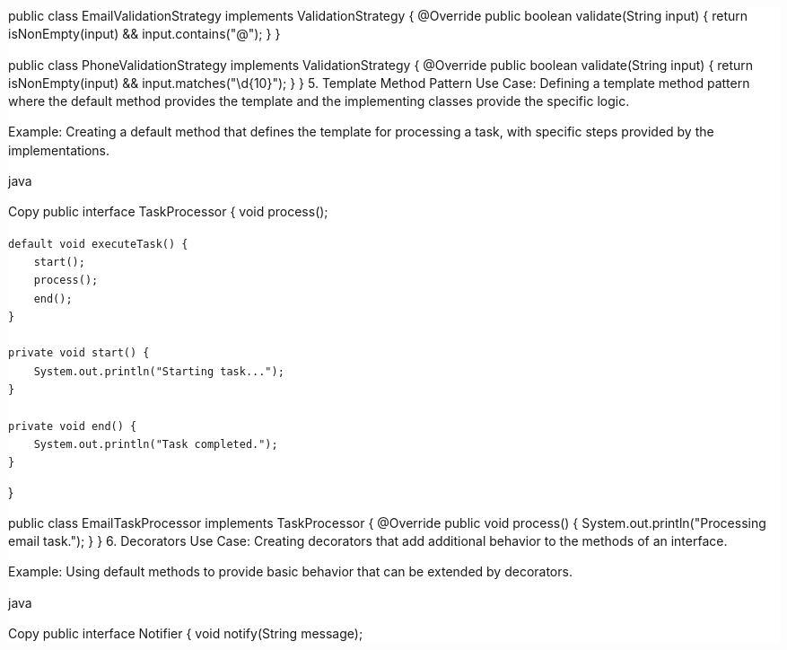 public class EmailValidationStrategy implements ValidationStrategy {
    @Override
    public boolean validate(String input) {
        return isNonEmpty(input) && input.contains("@");
    }
}

public class PhoneValidationStrategy implements ValidationStrategy {
    @Override
    public boolean validate(String input) {
        return isNonEmpty(input) && input.matches("\\d{10}");
    }
}
5. Template Method Pattern
Use Case: Defining a template method pattern where the default method provides the template and the implementing classes provide the specific logic.

Example: Creating a default method that defines the template for processing a task, with specific steps provided by the implementations.

java

Copy
public interface TaskProcessor {
    void process();

    default void executeTask() {
        start();
        process();
        end();
    }

    private void start() {
        System.out.println("Starting task...");
    }

    private void end() {
        System.out.println("Task completed.");
    }
}

public class EmailTaskProcessor implements TaskProcessor {
    @Override
    public void process() {
        System.out.println("Processing email task.");
    }
}
6. Decorators
Use Case: Creating decorators that add additional behavior to the methods of an interface.

Example: Using default methods to provide basic behavior that can be extended by decorators.

java

Copy
public interface Notifier {
    void notify(String message);

